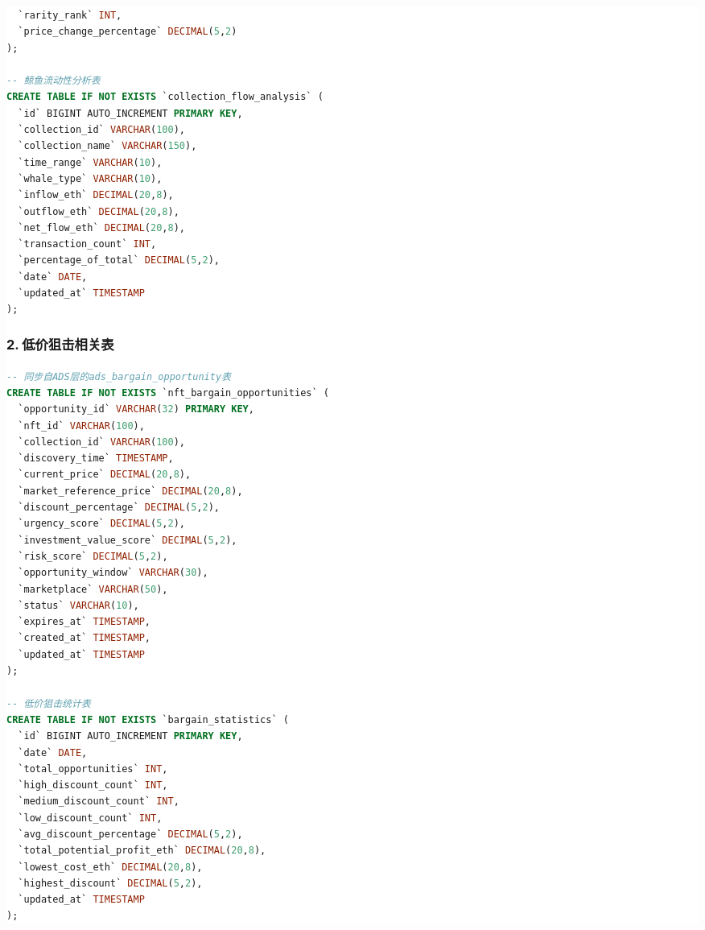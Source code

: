 ```sql
  `rarity_rank` INT,
  `price_change_percentage` DECIMAL(5,2)
);

-- 鲸鱼流动性分析表
CREATE TABLE IF NOT EXISTS `collection_flow_analysis` (
  `id` BIGINT AUTO_INCREMENT PRIMARY KEY,
  `collection_id` VARCHAR(100),
  `collection_name` VARCHAR(150),
  `time_range` VARCHAR(10),
  `whale_type` VARCHAR(10),
  `inflow_eth` DECIMAL(20,8),
  `outflow_eth` DECIMAL(20,8),
  `net_flow_eth` DECIMAL(20,8),
  `transaction_count` INT,
  `percentage_of_total` DECIMAL(5,2),
  `date` DATE,
  `updated_at` TIMESTAMP
);
```

### 2. 低价狙击相关表
```sql
-- 同步自ADS层的ads_bargain_opportunity表
CREATE TABLE IF NOT EXISTS `nft_bargain_opportunities` (
  `opportunity_id` VARCHAR(32) PRIMARY KEY,
  `nft_id` VARCHAR(100),
  `collection_id` VARCHAR(100),
  `discovery_time` TIMESTAMP,
  `current_price` DECIMAL(20,8),
  `market_reference_price` DECIMAL(20,8),
  `discount_percentage` DECIMAL(5,2),
  `urgency_score` DECIMAL(5,2),
  `investment_value_score` DECIMAL(5,2),
  `risk_score` DECIMAL(5,2),
  `opportunity_window` VARCHAR(30),
  `marketplace` VARCHAR(50),
  `status` VARCHAR(10),
  `expires_at` TIMESTAMP,
  `created_at` TIMESTAMP,
  `updated_at` TIMESTAMP
);

-- 低价狙击统计表
CREATE TABLE IF NOT EXISTS `bargain_statistics` (
  `id` BIGINT AUTO_INCREMENT PRIMARY KEY,
  `date` DATE,
  `total_opportunities` INT,
  `high_discount_count` INT,
  `medium_discount_count` INT,
  `low_discount_count` INT,
  `avg_discount_percentage` DECIMAL(5,2),
  `total_potential_profit_eth` DECIMAL(20,8),
  `lowest_cost_eth` DECIMAL(20,8),
  `highest_discount` DECIMAL(5,2),
  `updated_at` TIMESTAMP
);
```
